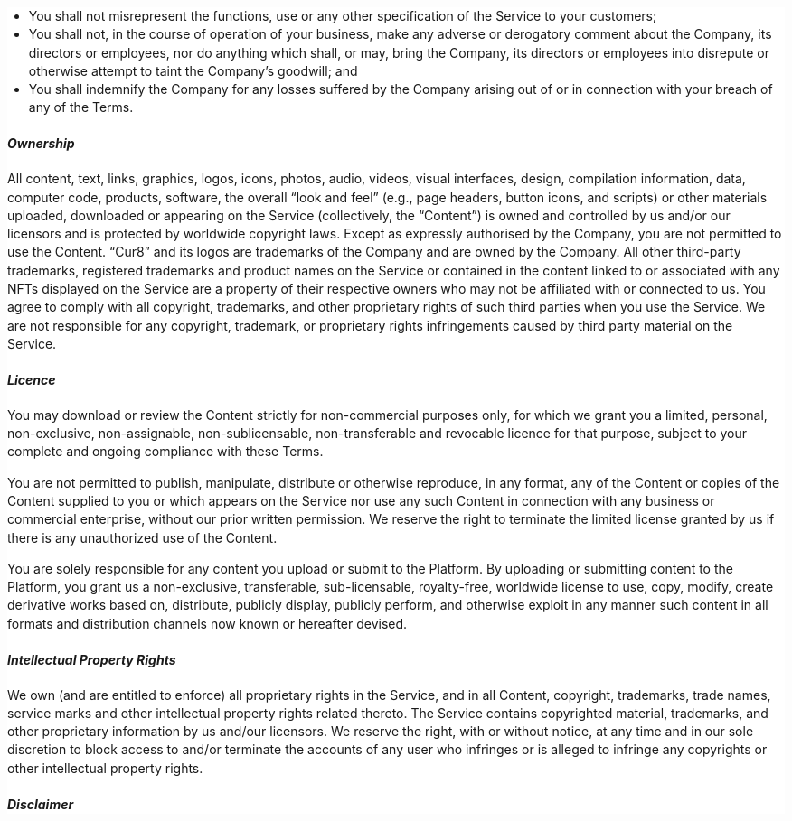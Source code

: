 * You shall not misrepresent the functions, use or any other specification of the Service to your customers;&#x20;
* You shall not, in the course of operation of your business, make any adverse or derogatory comment about the Company, its directors or employees, nor do anything which shall, or may, bring the Company, its directors or employees into disrepute or otherwise attempt to taint the Company’s goodwill; and
* You shall indemnify the Company for any losses suffered by the Company arising out of or in connection with your breach of any of the Terms.&#x20;

#### _Ownership_

All content, text, links, graphics, logos, icons, photos, audio, videos, visual interfaces, design, compilation information, data, computer code, products, software, the overall “look and feel” (e.g., page headers, button icons, and scripts) or other materials uploaded, downloaded or appearing on the Service (collectively, the “Content”) is owned and controlled by us and/or our licensors and is protected by worldwide copyright laws. Except as expressly authorised by the Company, you are not permitted to use the Content. “Cur8” and its logos are trademarks of the Company and are owned by the Company. All other third-party trademarks, registered trademarks and product names on the Service or contained in the content linked to or associated with any NFTs displayed on the Service are a property of their respective owners who may not be affiliated with or connected to us. You agree to comply with all copyright, trademarks, and other proprietary rights of such third parties when you use the Service. We are not responsible for any copyright, trademark, or proprietary rights infringements caused by third party material on the Service.&#x20;

#### _Licence_

You may download or review the Content strictly for non-commercial purposes only, for which we grant you a limited, personal, non-exclusive, non-assignable, non-sublicensable, non-transferable and revocable licence for that purpose, subject to your complete and ongoing compliance with these Terms. &#x20;

You are not permitted to publish, manipulate, distribute or otherwise reproduce, in any format, any of the Content or copies of the Content supplied to you or which appears on the Service nor use any such Content in connection with any business or commercial enterprise, without our prior written permission. We reserve the right to terminate the limited license granted by us if there is any unauthorized use of the Content.

You are solely responsible for any content you upload or submit to the Platform. By uploading or submitting content to the Platform, you grant us a non-exclusive, transferable, sub-licensable, royalty-free, worldwide license to use, copy, modify, create derivative works based on, distribute, publicly display, publicly perform, and otherwise exploit in any manner such content in all formats and distribution channels now known or hereafter devised.

#### _Intellectual Property Rights_

We own (and are entitled to enforce) all proprietary rights in the Service, and in all Content, copyright, trademarks, trade names, service marks and other intellectual property rights related thereto. The Service contains copyrighted material, trademarks, and other proprietary information by us and/our licensors.  We reserve the right, with or without notice, at any time and in our sole discretion to block access to and/or terminate the accounts of any user who infringes or is alleged to infringe any copyrights or other intellectual property rights.

#### _Disclaimer_

